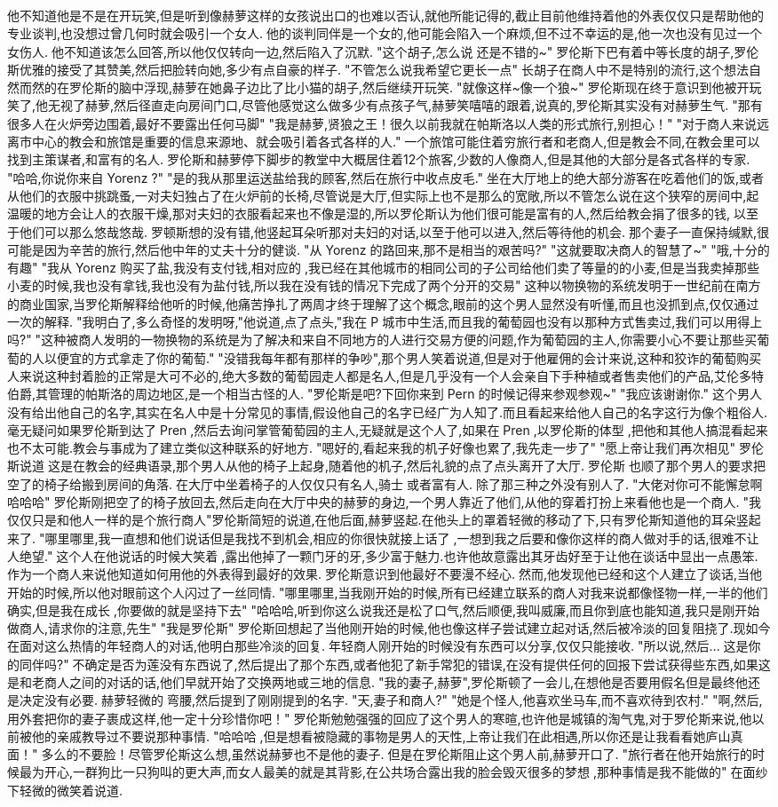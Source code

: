 他不知道他是不是在开玩笑,但是听到像赫萝这样的女孩说出口的也难以否认,就他所能记得的,截止目前他维持着他的外表仅仅只是帮助他的专业谈判,也没想过曾几何时就会吸引一个女人.
他的谈判同伴是一个女的,他可能会陷入一个麻烦,但不过不幸运的是,他一次也没有见过一个女伤人.
他不知道该怎么回答,所以他仅仅转向一边,然后陷入了沉默.
"这个胡子,怎么说 还是不错的\~"
罗伦斯下巴有着中等长度的胡子,罗伦斯优雅的接受了其赞美,然后把脸转向她,多少有点自豪的样子.
"不管怎么说我希望它更长一点"
长胡子在商人中不是特别的流行,这个想法自然而然的在罗伦斯的脑中浮现,赫萝在她鼻子边比了比小猫的胡子,然后继续开玩笑.
"就像这样\~像一个狼\~"
罗伦斯现在终于意识到他被开玩笑了,他无视了赫萝,然后径直走向房间门口,尽管他感觉这么做多少有点孩子气,赫萝笑嘻嘻的跟着,说真的,罗伦斯其实没有对赫萝生气.
"那有很多人在火炉旁边围着,最好不要露出任何马脚"
"我是赫萝,贤狼之王！很久以前我就在帕斯洛以人类的形式旅行,别担心！"
"对于商人来说远离市中心的教会和旅馆是重要的信息来源地、就会吸引着各式各样的人."
一个旅馆可能住着穷旅行者和老商人,但是教会不同,在教会里可以找到主策谋者,和富有的名人.
罗伦斯和赫萝停下脚步的教堂中大概居住着12个旅客,少数的人像商人,但是其他的大部分是各式各样的专家.
"哈哈,你说你来自 Yorenz ?"
"是的我从那里运送盐给我的顾客,然后在旅行中收点皮毛."
坐在大厅地上的绝大部分游客在吃着他们的饭,或者从他们的衣服中挑跳蚤,一对夫妇独占了在火炉前的长椅,尽管说是大厅,但实际上也不是那么的宽敞,所以不管怎么说在这个狭窄的房间中,起温暖的地方会让人的衣服干燥,那对夫妇的衣服看起来也不像是湿的,所以罗伦斯认为他们很可能是富有的人,然后给教会捐了很多的钱, 以至于他们可以那么悠哉悠哉.
罗顿斯想的没有错,他竖起耳朵听那对夫妇的对话,以至于他可以进入,然后等待他的机会.
那个妻子一直保持缄默,很可能是因为辛苦的旅行,然后他中年的丈夫十分的健谈.
"从 Yorenz 的路回来,那不是相当的艰苦吗?"
"这就要取决商人的智慧了\~"
"哦,十分的有趣"
"我从 Yorenz 购买了盐,我没有支付钱,相对应的 ,我已经在其他城市的相同公司的子公司给他们卖了等量的的小麦,但是当我卖掉那些小麦的时候,我也没有拿钱,我也没有为盐付钱,所以我在没有钱的情况下完成了两个分开的交易"
这种以物换物的系统发明于一世纪前在南方的商业国家,当罗伦斯解释给他听的时候,他痛苦挣扎了两周才终于理解了这个概念,眼前的这个男人显然没有听懂,而且也没抓到点,仅仅通过一次的解释.
"我明白了,多么奇怪的发明呀,"他说道,点了点头,"我在 P 城市中生活,而且我的葡萄园也没有以那种方式售卖过,我们可以用得上吗?"
"这种被商人发明的一物换物的系统是为了解决和来自不同地方的人进行交易方便的问题,作为葡萄园的主人,你需要小心不要让那些买葡萄的人以便宜的方式拿走了你的葡萄."
"没错我每年都有那样的争吵",那个男人笑着说道,但是对于他雇佣的会计来说,这种和狡诈的葡萄购买人来说这种封着脸的正常是大可不必的,绝大多数的葡萄园走人都是名人,但是几乎没有一个人会亲自下手种植或者售卖他们的产品,艾伦多特伯爵,其管理的帕斯洛的周边地区,是一个相当古怪的人.
"罗伦斯是吧?下回你来到 Pern 的时候记得来参观参观\~"
"我应该谢谢你."
这个男人没有给出他自己的名字,其实在名人中是十分常见的事情,假设他自己的名字已经广为人知了.而且看起来给他人自己的名字这行为像个粗俗人.
毫无疑问如果罗伦斯到达了 Pren ,然后去询问掌管葡萄园的主人,无疑就是这个人了,如果在  Pren ,以罗伦斯的体型  ,把他和其他人搞混看起来也不太可能.教会与事成为了建立类似这种联系的好地方.
"嗯好的,看起来我的机子好像也累了,我先走一步了"
"愿上帝让我们再次相见" 罗伦斯说道
这是在教会的经典语录,那个男人从他的椅子上起身,随着他的机子,然后礼貌的点了点头离开了大厅.
罗伦斯 也顺了那个男人的要求把空了的椅子给搬到房间的角落.
在大厅中坐着椅子的人仅仅只有名人,骑士 或者富有人. 除了那三种之外没有别人了.
"大佬对你可不能懈怠啊哈哈哈"
罗伦斯刚把空了的椅子放回去,然后走向在大厅中央的赫萝的身边,一个男人靠近了他们,从他的穿着打扮上来看他也是一个商人.
"我仅仅只是和他人一样的是个旅行商人"罗伦斯简短的说道,在他后面,赫萝竖起.在他头上的罩着轻微的移动了下,只有罗伦斯知道他的耳朵竖起来了.
"哪里哪里,我一直想和他们说话但是我找不到机会,相应的你很快就接上话了 ,一想到我之后要和像你这样的商人做对手的话,很难不让人绝望."
这个人在他说话的时候大笑着 ,露出他掉了一颗门牙的牙,多少富于魅力.也许他故意露出其牙齿好至于让他在谈话中显出一点愚笨. 作为一个商人来说他知道如何用他的外表得到最好的效果.
罗伦斯意识到他最好不要漫不经心.
然而,他发现他已经和这个人建立了谈话,当他开始的时候,所以他对眼前这个人闪过了一丝同情.
"哪里哪里,当我刚开始的时候,所有已经建立联系的商人对我来说都像怪物一样,一半的他们确实,但是我在成长 ,你要做的就是坚持下去"
"哈哈哈,听到你这么说我还是松了口气,然后顺便,我叫威廉,而且你到底也能知道,我只是刚开始做商人,请求你的注意,先生"
"我是罗伦斯"
罗伦斯回想起了当他刚开始的时候,他也像这样子尝试建立起对话,然后被冷淡的回复阻挠了.现如今在面对这么热情的年轻商人的对话,他明白那些冷淡的回复.
年轻商人刚开始的时候没有东西可以分享,仅仅只能接收.
"所以说,然后... 这是你的同伴吗?"
不确定是否为莲没有东西说了,然后提出了那个东西,或者他犯了新手常犯的错误,在没有提供任何的回报下尝试获得些东西,如果这是和老商人之间的对话的话,他们早就开始了交换两地或三地的信息.
"我的妻子,赫萝",罗伦斯顿了一会儿,在想他是否要用假名但是最终他还是决定没有必要.
赫萝轻微的 弯腰,然后提到了刚刚提到的名字.
"天,妻子和商人?"
"她是个怪人,他喜欢坐马车,而不喜欢待到农村."
"啊,然后,用外套把你的妻子裹成这样,他一定十分珍惜你吧！"
罗伦斯勉勉强强的回应了这个男人的寒暄,也许他是城镇的淘气鬼,对于罗伦斯来说,他以前被他的亲戚教导过不要说那种事情.
"哈哈哈 ,但是想看被隐藏的事物是男人的天性,上帝让我们在此相遇,所以你还是让我看看她庐山真面！"
多么的不要脸！尽管罗伦斯这么想,虽然说赫萝也不是他的妻子.
但是在罗伦斯阻止这个男人前,赫萝开口了.
"旅行者在他开始旅行的时候最为开心,一群狗比一只狗叫的更大声,而女人最美的就是其背影,在公共场合露出我的脸会毁灭很多的梦想 ,那种事情是我不能做的" 在面纱下轻微的微笑着说道.